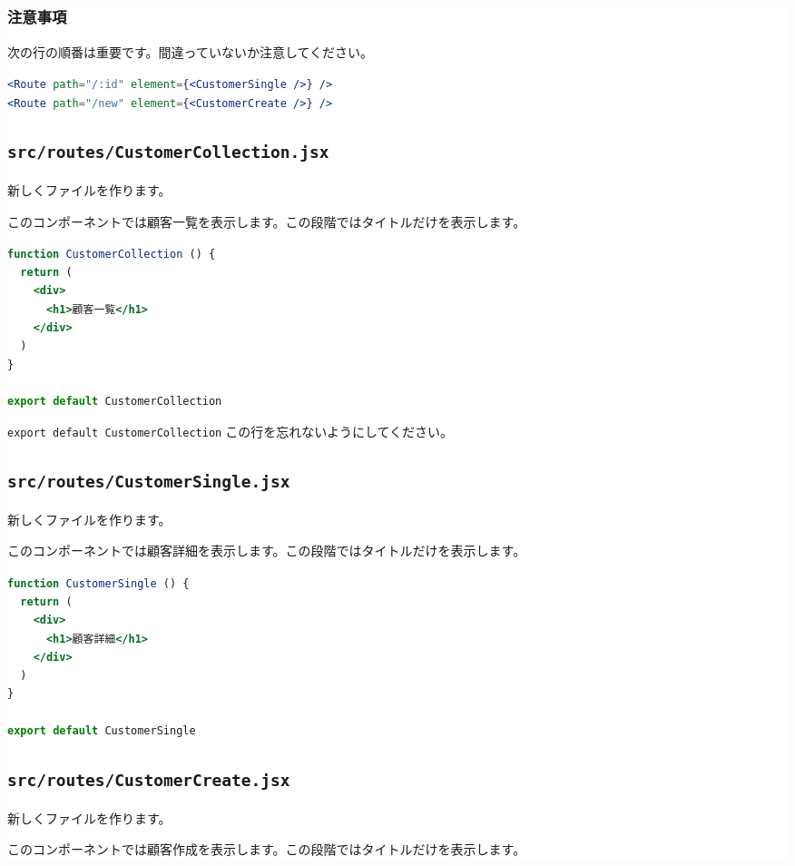 ### 注意事項

次の行の順番は重要です。間違っていないか注意してください。

```jsx
<Route path="/:id" element={<CustomerSingle />} />
<Route path="/new" element={<CustomerCreate />} />
```

## `src/routes/CustomerCollection.jsx`

新しくファイルを作ります。

このコンポーネントでは顧客一覧を表示します。この段階ではタイトルだけを表示します。

```jsx
function CustomerCollection () {
  return (
    <div>
      <h1>顧客一覧</h1>
    </div>
  )
}

export default CustomerCollection

```

`export default CustomerCollection` この行を忘れないようにしてください。

## `src/routes/CustomerSingle.jsx`

新しくファイルを作ります。

このコンポーネントでは顧客詳細を表示します。この段階ではタイトルだけを表示します。

```jsx
function CustomerSingle () {
  return (
    <div>
      <h1>顧客詳細</h1>
    </div>
  )
}

export default CustomerSingle

```

## `src/routes/CustomerCreate.jsx`

新しくファイルを作ります。

このコンポーネントでは顧客作成を表示します。この段階ではタイトルだけを表示します。
